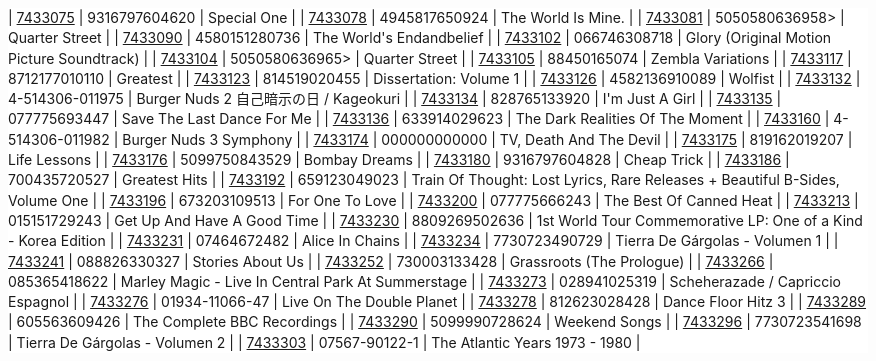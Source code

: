 | [7433075](https://www.discogs.com/release/7433075) | 9316797604620 | Special One |
| [7433078](https://www.discogs.com/release/7433078) | 4945817650924 | The World Is Mine. |
| [7433081](https://www.discogs.com/release/7433081) | 5050580636958> | Quarter Street |
| [7433090](https://www.discogs.com/release/7433090) | 4580151280736 | The World's Endandbelief |
| [7433102](https://www.discogs.com/release/7433102) | 066746308718 | Glory (Original Motion Picture Soundtrack) |
| [7433104](https://www.discogs.com/release/7433104) | 5050580636965> | Quarter Street |
| [7433105](https://www.discogs.com/release/7433105) | 88450165074 | Zembla Variations |
| [7433117](https://www.discogs.com/release/7433117) | 8712177010110 | Greatest |
| [7433123](https://www.discogs.com/release/7433123) | 814519020455 | Dissertation: Volume 1 |
| [7433126](https://www.discogs.com/release/7433126) | 4582136910089 | Wolfist |
| [7433132](https://www.discogs.com/release/7433132) | 4-514306-011975 | Burger Nuds 2 自己暗示の日 / Kageokuri |
| [7433134](https://www.discogs.com/release/7433134) | 828765133920 | I'm Just A Girl |
| [7433135](https://www.discogs.com/release/7433135) | 077775693447 | Save The Last Dance For Me |
| [7433136](https://www.discogs.com/release/7433136) | 633914029623 | The Dark Realities Of The Moment |
| [7433160](https://www.discogs.com/release/7433160) | 4-514306-011982 | Burger Nuds 3 Symphony |
| [7433174](https://www.discogs.com/release/7433174) | 000000000000 | TV, Death And The Devil |
| [7433175](https://www.discogs.com/release/7433175) | 819162019207 | Life Lessons |
| [7433176](https://www.discogs.com/release/7433176) | 5099750843529 | Bombay Dreams |
| [7433180](https://www.discogs.com/release/7433180) | 9316797604828 | Cheap Trick |
| [7433186](https://www.discogs.com/release/7433186) | 700435720527 | Greatest Hits |
| [7433192](https://www.discogs.com/release/7433192) | 659123049023 | Train Of Thought: Lost Lyrics, Rare Releases + Beautiful B-Sides, Volume One |
| [7433196](https://www.discogs.com/release/7433196) | 673203109513 | For One To Love |
| [7433200](https://www.discogs.com/release/7433200) | 077775666243 | The Best Of Canned Heat |
| [7433213](https://www.discogs.com/release/7433213) | 015151729243 | Get Up And Have A Good Time |
| [7433230](https://www.discogs.com/release/7433230) | 8809269502636 | 1st World Tour Commemorative LP: One of a Kind - Korea Edition |
| [7433231](https://www.discogs.com/release/7433231) | 07464672482 | Alice In Chains |
| [7433234](https://www.discogs.com/release/7433234) | 7730723490729 | Tierra De Gárgolas - Volumen 1 |
| [7433241](https://www.discogs.com/release/7433241) | 088826330327 | Stories About Us |
| [7433252](https://www.discogs.com/release/7433252) | 730003133428 | Grassroots (The Prologue) |
| [7433266](https://www.discogs.com/release/7433266) | 085365418622 | Marley Magic - Live In Central Park At Summerstage |
| [7433273](https://www.discogs.com/release/7433273) | 028941025319 | Scheherazade / Capriccio Espagnol |
| [7433276](https://www.discogs.com/release/7433276) | 01934-11066-47 | Live On The Double Planet |
| [7433278](https://www.discogs.com/release/7433278) | 812623028428 | Dance Floor Hitz 3 |
| [7433289](https://www.discogs.com/release/7433289) | 605563609426 | The Complete BBC Recordings |
| [7433290](https://www.discogs.com/release/7433290) | 5099990728624 | Weekend Songs |
| [7433296](https://www.discogs.com/release/7433296) | 7730723541698 | Tierra De Gárgolas - Volumen 2 |
| [7433303](https://www.discogs.com/release/7433303) | 07567-90122-1 | The Atlantic Years 1973 - 1980 |
